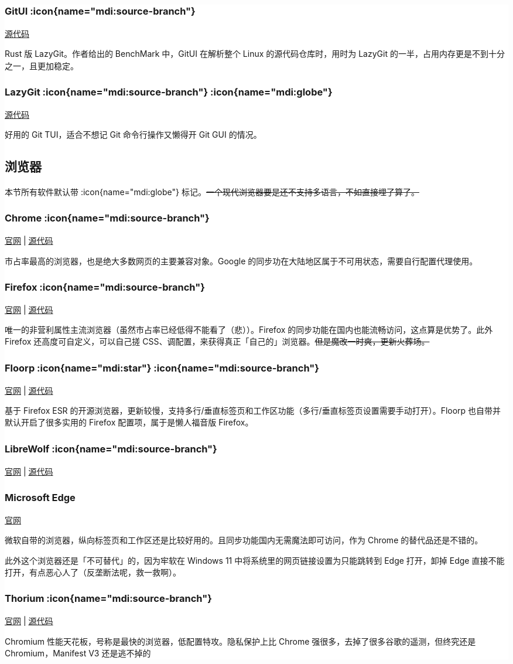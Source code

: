 ### GitUI :icon{name="mdi:source-branch"}

[源代码](https://github.com/gitui-org/gitui)

Rust 版 LazyGit。作者给出的 BenchMark 中，GitUI 在解析整个 Linux 的源代码仓库时，用时为 LazyGit 的一半，占用内存更是不到十分之一，且更加稳定。

### LazyGit :icon{name="mdi:source-branch"} :icon{name="mdi:globe"}

[源代码](https://github.com/jesseduffield/lazygit)

好用的 Git TUI，适合不想记 Git 命令行操作又懒得开 Git GUI 的情况。

## 浏览器

本节所有软件默认带 :icon{name="mdi:globe"} 标记。~~一个现代浏览器要是还不支持多语言，不如直接埋了算了。~~

### Chrome :icon{name="mdi:source-branch"}

[官网](https://www.google.com/chrome/) | [源代码](https://github.com/chromium/chromium)

市占率最高的浏览器，也是绝大多数网页的主要兼容对象。Google 的同步功在大陆地区属于不可用状态，需要自行配置代理使用。

### Firefox :icon{name="mdi:source-branch"}

[官网](https://www.mozilla.org/zh-CN/firefox/) | [源代码](https://searchfox.org/mozilla-central/source)

唯一的非营利属性主流浏览器（虽然市占率已经低得不能看了（悲））。Firefox 的同步功能在国内也能流畅访问，这点算是优势了。此外 Firefox 还高度可自定义，可以自己搓 CSS、调配置，来获得真正「自己的」浏览器。~~但是魔改一时爽，更新火葬场。~~

### Floorp :icon{name="mdi:star"} :icon{name="mdi:source-branch"}

[官网](https://floorp.app/) | [源代码](https://github.com/Floorp-Projects/Floorp)

基于 Firefox ESR 的开源浏览器，更新较慢，支持多行/垂直标签页和工作区功能（多行/垂直标签页设置需要手动打开）。Floorp 也自带并默认开启了很多实用的 Firefox 配置项，属于是懒人福音版 Firefox。

### LibreWolf :icon{name="mdi:source-branch"}

[官网](https://librewolf.net/) | [源代码](https://codeberg.org/librewolf/source)

### Microsoft Edge

[官网](https://www.microsoft.com/edge)

微软自带的浏览器，纵向标签页和工作区还是比较好用的。且同步功能国内无需魔法即可访问，作为 Chrome 的替代品还是不错的。

此外这个浏览器还是「不可替代」的，因为牢软在 Windows 11 中将系统里的网页链接设置为只能跳转到 Edge 打开，卸掉 Edge 直接不能打开，有点恶心人了（反垄断法呢，救一救啊）。

### Thorium :icon{name="mdi:source-branch"}

[官网](https://thorium.rocks/) | [源代码](https://github.com/Alex313031/Thorium)

Chromium 性能天花板，号称是最快的浏览器，低配置特攻。隐私保护上比 Chrome 强很多，去掉了很多谷歌的遥测，但终究还是 Chromium，Manifest V3 还是逃不掉的
